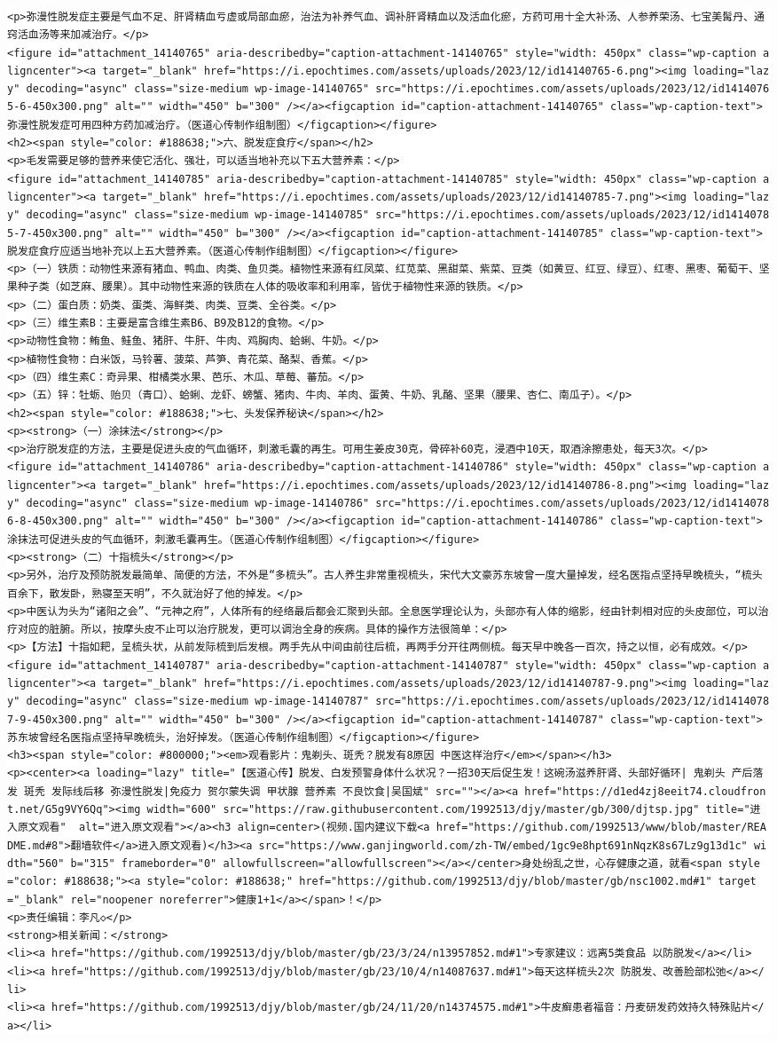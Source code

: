 ```
<p>弥漫性脱发症主要是气血不足、肝肾精血亏虚或局部血瘀，治法为补养气血、调补肝肾精血以及活血化瘀，方药可用十全大补汤、人参养荣汤、七宝美髯丹、通窍活血汤等来加减治疗。</p>
<figure id="attachment_14140765" aria-describedby="caption-attachment-14140765" style="width: 450px" class="wp-caption aligncenter"><a target="_blank" href="https://i.epochtimes.com/assets/uploads/2023/12/id14140765-6.png"><img loading="lazy" decoding="async" class="size-medium wp-image-14140765" src="https://i.epochtimes.com/assets/uploads/2023/12/id14140765-6-450x300.png" alt="" width="450" b="300" /></a><figcaption id="caption-attachment-14140765" class="wp-caption-text">弥漫性脱发症可用四种方药加减治疗。（医道心传制作组制图）</figcaption></figure>
<h2><span style="color: #188638;">六、脱发症食疗</span></h2>
<p>毛发需要足够的营养来使它活化、强壮，可以适当地补充以下五大营养素：</p>
<figure id="attachment_14140785" aria-describedby="caption-attachment-14140785" style="width: 450px" class="wp-caption aligncenter"><a target="_blank" href="https://i.epochtimes.com/assets/uploads/2023/12/id14140785-7.png"><img loading="lazy" decoding="async" class="size-medium wp-image-14140785" src="https://i.epochtimes.com/assets/uploads/2023/12/id14140785-7-450x300.png" alt="" width="450" b="300" /></a><figcaption id="caption-attachment-14140785" class="wp-caption-text">脱发症食疗应适当地补充以上五大营养素。（医道心传制作组制图）</figcaption></figure>
<p>（一）铁质：动物性来源有猪血、鸭血、肉类、鱼贝类。植物性来源有红凤菜、红苋菜、黑甜菜、紫菜、豆类（如黄豆、红豆、绿豆）、红枣、黑枣、葡萄干、坚果种子类（如芝麻、腰果）。其中动物性来源的铁质在人体的吸收率和利用率，皆优于植物性来源的铁质。</p>
<p>（二）蛋白质：奶类、蛋类、海鲜类、肉类、豆类、全谷类。</p>
<p>（三）维生素B：主要是富含维生素B6、B9及B12的食物。</p>
<p>动物性食物：鲔鱼、鲑鱼、猪肝、牛肝、牛肉、鸡胸肉、蛤蜊、牛奶。</p>
<p>植物性食物：白米饭，马铃薯、菠菜、芦笋、青花菜、酪梨、香蕉。</p>
<p>（四）维生素C：奇异果、柑橘类水果、芭乐、木瓜、草莓、蕃茄。</p>
<p>（五）锌：牡蛎、贻贝（青口）、蛤蜊、龙虾、螃蟹、猪肉、牛肉、羊肉、蛋黄、牛奶、乳酪、坚果（腰果、杏仁、南瓜子）。</p>
<h2><span style="color: #188638;">七、头发保养秘诀</span></h2>
<p><strong>（一）涂抹法</strong></p>
<p>治疗脱发症的方法，主要是促进头皮的气血循环，刺激毛囊的再生。可用生姜皮30克，骨碎补60克，浸酒中10天，取酒涂擦患处，每天3次。</p>
<figure id="attachment_14140786" aria-describedby="caption-attachment-14140786" style="width: 450px" class="wp-caption aligncenter"><a target="_blank" href="https://i.epochtimes.com/assets/uploads/2023/12/id14140786-8.png"><img loading="lazy" decoding="async" class="size-medium wp-image-14140786" src="https://i.epochtimes.com/assets/uploads/2023/12/id14140786-8-450x300.png" alt="" width="450" b="300" /></a><figcaption id="caption-attachment-14140786" class="wp-caption-text">涂抹法可促进头皮的气血循环，刺激毛囊再生。（医道心传制作组制图）</figcaption></figure>
<p><strong>（二）十指梳头</strong></p>
<p>另外，治疗及预防脱发最简单、简便的方法，不外是“多梳头”。古人养生非常重视梳头，宋代大文豪苏东坡曾一度大量掉发，经名医指点坚持早晚梳头，“梳头百余下，散发卧，熟寝至天明”，不久就治好了他的掉发。</p>
<p>中医认为头为“诸阳之会”、“元神之府”，人体所有的经络最后都会汇聚到头部。全息医学理论认为，头部亦有人体的缩影，经由针刺相对应的头皮部位，可以治疗对应的脏腑。所以，按摩头皮不止可以治疗脱发，更可以调治全身的疾病。具体的操作方法很简单：</p>
<p>【方法】十指如耙，呈梳头状，从前发际梳到后发根。两手先从中间由前往后梳，再两手分开往两侧梳。每天早中晚各一百次，持之以恒，必有成效。</p>
<figure id="attachment_14140787" aria-describedby="caption-attachment-14140787" style="width: 450px" class="wp-caption aligncenter"><a target="_blank" href="https://i.epochtimes.com/assets/uploads/2023/12/id14140787-9.png"><img loading="lazy" decoding="async" class="size-medium wp-image-14140787" src="https://i.epochtimes.com/assets/uploads/2023/12/id14140787-9-450x300.png" alt="" width="450" b="300" /></a><figcaption id="caption-attachment-14140787" class="wp-caption-text">苏东坡曾经名医指点坚持早晚梳头，治好掉发。（医道心传制作组制图）</figcaption></figure>
<h3><span style="color: #800000;"><em>观看影片：鬼剃头、斑秃？脱发有8原因 中医这样治疗</em></span></h3>
<p><center><a loading="lazy" title="【医道心传】脱发、白发预警身体什么状况？一招30天后促生发！这碗汤滋养肝肾、头部好循环| 鬼剃头 产后落发 斑秃 发际线后移 弥漫性脱发|免疫力 贺尔蒙失调 甲状腺 营养素 不良饮食|吴国斌" src=""></a><a href="https://d1ed4zj8eeit74.cloudfront.net/G5g9VY6Qq"><img width="600" src="https://raw.githubusercontent.com/1992513/djy/master/gb/300/djtsp.jpg" title="进入原文观看"  alt="进入原文观看"></a><h3 align=center>(视频.国内建议下载<a href="https://github.com/1992513/www/blob/master/README.md#8">翻墙软件</a>进入原文观看)</h3><a src="https://www.ganjingworld.com/zh-TW/embed/1gc9e8hpt691nNqzK8s67Lz9g13d1c" width="560" b="315" frameborder="0" allowfullscreen="allowfullscreen"></a></center>身处纷乱之世，心存健康之道，就看<span style="color: #188638;"><a style="color: #188638;" href="https://github.com/1992513/djy/blob/master/gb/nsc1002.md#1" target="_blank" rel="noopener noreferrer">健康1+1</a></span>！</p>
<p>责任编辑：李凡◇</p>
<strong>相关新闻：</strong>
<li><a href="https://github.com/1992513/djy/blob/master/gb/23/3/24/n13957852.md#1">专家建议：远离5类食品 以防脱发</a></li>
<li><a href="https://github.com/1992513/djy/blob/master/gb/23/10/4/n14087637.md#1">每天这样梳头2次 防脱发、改善脸部松弛</a></li>
<li><a href="https://github.com/1992513/djy/blob/master/gb/24/11/20/n14374575.md#1">牛皮癣患者福音：丹麦研发药效持久特殊贴片</a></li>
```